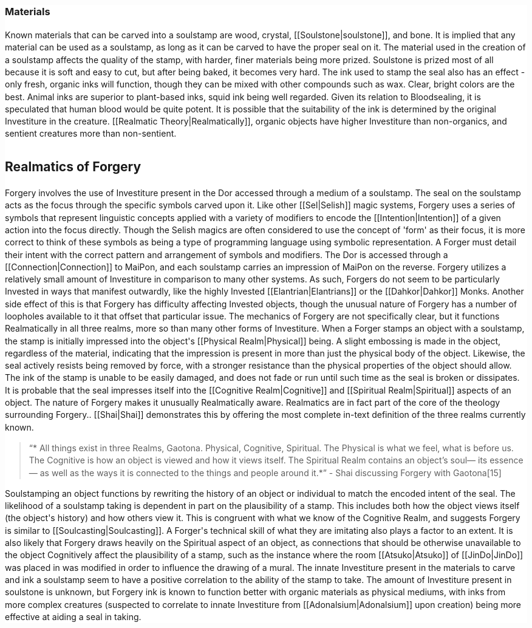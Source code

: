 ### Materials
Known materials that can be carved into a soulstamp are wood, crystal, [[Soulstone\|soulstone]], and bone. It is implied that any material can be used as a soulstamp, as long as it can be carved to have the proper seal on it. The material used in the creation of a soulstamp affects the quality of the stamp, with harder, finer materials being more prized. Soulstone is prized most of all because it is soft and easy to cut, but after being baked, it becomes very hard.
The ink used to stamp the seal also has an effect - only fresh, organic inks will function, though they can be mixed with other compounds such as wax. Clear, bright colors are the best. Animal inks are superior to plant-based inks, squid ink being well regarded. Given its relation to Bloodsealing, it is speculated that human blood would be quite potent. It is possible that the suitability of the ink is determined by the original Investiture in the creature. [[Realmatic Theory\|Realmatically]], organic objects have higher Investiture than non-organics, and sentient creatures more than non-sentient.

## Realmatics of Forgery
Forgery involves the use of Investiture present in the Dor accessed through a medium of a soulstamp. The seal on the soulstamp acts as the focus through the specific symbols carved upon it. Like other [[Sel\|Selish]] magic systems, Forgery uses a series of symbols that represent linguistic concepts applied with a variety of modifiers to encode the [[Intention\|Intention]] of a given action into the focus directly. Though the Selish magics are often considered to use the concept of 'form' as their focus, it is more correct to think of these symbols as being a type of programming language using symbolic representation. A Forger must detail their intent with the correct pattern and arrangement of symbols and modifiers. The Dor is accessed through a [[Connection\|Connection]] to MaiPon, and each soulstamp carries an impression of MaiPon on the reverse.
Forgery utilizes a relatively small amount of Investiture in comparison to many other systems. As such, Forgers do not seem to be particularly Invested in ways that manifest outwardly, like the highly Invested [[Elantrian\|Elantrians]] or the [[Dahkor\|Dahkor]] Monks. Another side effect of this is that Forgery has difficulty affecting Invested objects, though the unusual nature of Forgery has a number of loopholes available to it that offset that particular issue.
The mechanics of Forgery are not specifically clear, but it functions Realmatically in all three realms, more so than many other forms of Investiture. When a Forger stamps an object with a soulstamp, the stamp is initially impressed into the object's [[Physical Realm\|Physical]] being. A slight embossing is made in the object, regardless of the material, indicating that the impression is present in more than just the physical body of the object. Likewise, the seal actively resists being removed by force, with a stronger resistance than the physical properties of the object should allow. The ink of the stamp is unable to be easily damaged, and does not fade or run until such time as the seal is broken or dissipates. It is probable that the seal impresses itself into the [[Cognitive Realm\|Cognitive]] and [[Spiritual Realm\|Spiritual]] aspects of an object.
The nature of Forgery makes it unusually Realmatically aware. Realmatics are in fact part of the core of the theology surrounding Forgery.. [[Shai\|Shai]] demonstrates this by offering the most complete in-text definition of the three realms currently known.

>“* All things exist in three Realms, Gaotona. Physical, Cognitive, Spiritual. The Physical is what we feel, what is before us. The Cognitive is how an object is viewed and how it views itself. The Spiritual Realm contains an object’s soul— its essence— as well as the ways it is connected to the things and people around it.*”
\- Shai discussing Forgery with Gaotona[15]


Soulstamping an object functions by rewriting the history of an object or individual to match the encoded intent of the seal. The likelihood of a soulstamp taking is dependent in part on the plausibility of a stamp. This includes both how the object views itself (the object's history) and how others view it. This is congruent with what we know of the Cognitive Realm, and suggests Forgery is similar to [[Soulcasting\|Soulcasting]]. A Forger's technical skill of what they are imitating also plays a factor to an extent. It is also likely that Forgery draws heavily on the Spiritual aspect of an object, as connections that should be otherwise unavailable to the object Cognitively affect the plausibility of a stamp, such as the instance where the room [[Atsuko\|Atsuko]] of [[JinDo\|JinDo]] was placed in was modified in order to influence the drawing of a mural.
The innate Investiture present in the materials to carve and ink a soulstamp seem to have a positive correlation to the ability of the stamp to take. The amount of Investiture present in soulstone is unknown, but Forgery ink is known to function better with organic materials as physical mediums, with inks from more complex creatures (suspected to correlate to innate Investiture from [[Adonalsium\|Adonalsium]] upon creation) being more effective at aiding a seal in taking.
